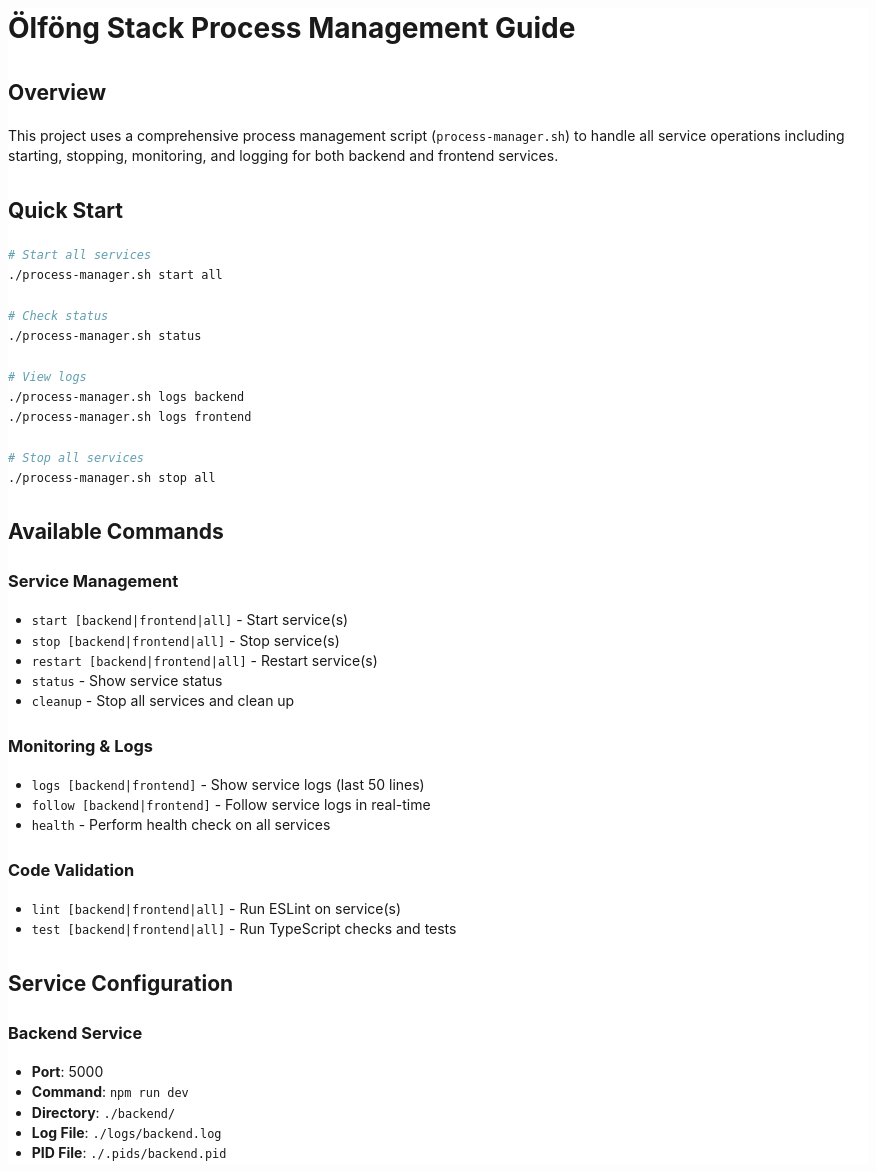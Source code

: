 # Ölföng Stack Process Management Guide

## Overview

This project uses a comprehensive process management script (`process-manager.sh`) to handle all service operations including starting, stopping, monitoring, and logging for both backend and frontend services.

## Quick Start

```bash
# Start all services
./process-manager.sh start all

# Check status
./process-manager.sh status

# View logs
./process-manager.sh logs backend
./process-manager.sh logs frontend

# Stop all services
./process-manager.sh stop all
```

## Available Commands

### Service Management
- `start [backend|frontend|all]` - Start service(s)
- `stop [backend|frontend|all]` - Stop service(s)
- `restart [backend|frontend|all]` - Restart service(s)
- `status` - Show service status
- `cleanup` - Stop all services and clean up

### Monitoring & Logs
- `logs [backend|frontend]` - Show service logs (last 50 lines)
- `follow [backend|frontend]` - Follow service logs in real-time
- `health` - Perform health check on all services

### Code Validation
- `lint [backend|frontend|all]` - Run ESLint on service(s)
- `test [backend|frontend|all]` - Run TypeScript checks and tests

## Service Configuration

### Backend Service
- **Port**: 5000
- **Command**: `npm run dev`
- **Directory**: `./backend/`
- **Log File**: `./logs/backend.log`
- **PID File**: `./.pids/backend.pid`

